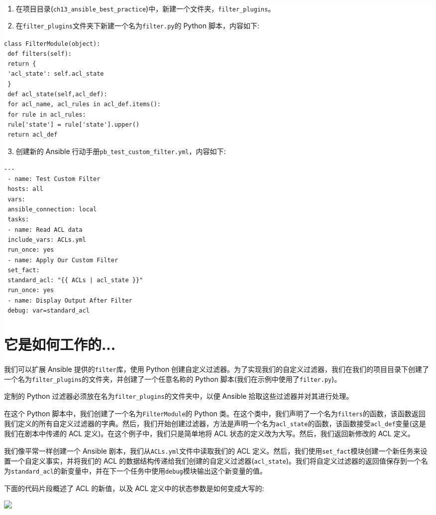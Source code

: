 1.  在项目目录(`ch13_ansible_best_practice`)中，新建一个文件夹，`filter_plugins`。

2.  在`filter_plugins`文件夹下新建一个名为`filter.py`的 Python 脚本，内容如下:

```
class FilterModule(object):
 def filters(self):
 return {
 'acl_state': self.acl_state
 }
 def acl_state(self,acl_def):
 for acl_name, acl_rules in acl_def.items():
 for rule in acl_rules:
 rule['state'] = rule['state'].upper()
 return acl_def
```

3.  创建新的 Ansible 行动手册`pb_test_custom_filter.yml`，内容如下:

```
---
 - name: Test Custom Filter
 hosts: all
 vars:
 ansible_connection: local
 tasks:
 - name: Read ACL data
 include_vars: ACLs.yml
 run_once: yes
 - name: Apply Our Custom Filter
 set_fact:
 standard_acl: "{{ ACLs | acl_state }}"
 run_once: yes
 - name: Display Output After Filter
 debug: var=standard_acl
```

# 它是如何工作的...

我们可以扩展 Ansible 提供的`filter`库，使用 Python 创建自定义过滤器。为了实现我们的自定义过滤器，我们在我们的项目目录下创建了一个名为`filter_plugins`的文件夹，并创建了一个任意名称的 Python 脚本(我们在示例中使用了`filter.py`)。

定制的 Python 过滤器必须放在名为`filter_plugins`的文件夹中，以便 Ansible 拾取这些过滤器并对其进行处理。

在这个 Python 脚本中，我们创建了一个名为`FilterModule`的 Python 类。在这个类中，我们声明了一个名为`filters`的函数，该函数返回我们定义的所有自定义过滤器的字典。然后，我们开始创建过滤器，方法是声明一个名为`acl_state`的函数，该函数接受`acl_def`变量(这是我们在剧本中传递的 ACL 定义)。在这个例子中，我们只是简单地将 ACL 状态的定义改为大写。然后，我们返回新修改的 ACL 定义。

我们像平常一样创建一个 Ansible 剧本，我们从`ACLs.yml`文件中读取我们的 ACL 定义。然后，我们使用`set_fact`模块创建一个新任务来设置一个自定义事实，并将我们的 ACL 的数据结构传递给我们创建的自定义过滤器(`acl_state`)。我们将自定义过滤器的返回值保存到一个名为`standard_acl`的新变量中，并在下一个任务中使用`debug`模块输出这个新变量的值。

下面的代码片段概述了 ACL 的新值，以及 ACL 定义中的状态参数是如何变成大写的:

![](assets/ee611e48-9e8e-41fc-b57f-ef6b5e9bdfd7.png)

